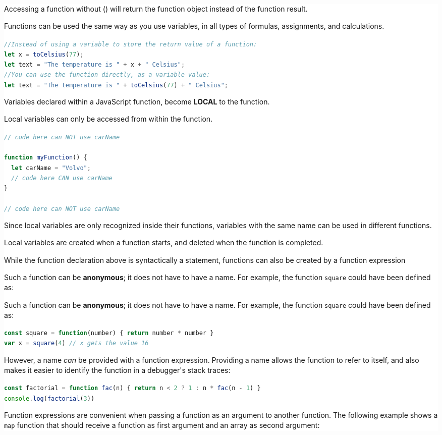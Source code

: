Accessing a function without () will return the function object instead of the function result.

Functions can be used the same way as you use variables, in all types of formulas, assignments, and calculations.

````javascript
//Instead of using a variable to store the return value of a function:
let x = toCelsius(77);
let text = "The temperature is " + x + " Celsius";
//You can use the function directly, as a variable value:
let text = "The temperature is " + toCelsius(77) + " Celsius";
````

Variables declared within a JavaScript function, become **LOCAL** to the function.

Local variables can only be accessed from within the function.

````javascript
// code here can NOT use carName

function myFunction() {
  let carName = "Volvo";
  // code here CAN use carName
}

// code here can NOT use carName
````

Since local variables are only recognized inside their functions, variables with the same name can be used in different functions.

Local variables are created when a function starts, and deleted when the function is completed.

While the function declaration above is syntactically a statement, functions can also be created by a function expression

Such a function can be **anonymous**; it does not have to have a name. For example, the function `square` could have been defined as:

Such a function can be **anonymous**; it does not have to have a name. For example, the function `square` could have been defined as:

````javascript
const square = function(number) { return number * number }
var x = square(4) // x gets the value 16
````

However, a name *can* be provided with a function expression. Providing a name allows the function to refer to itself, and also makes it easier to identify the function in a debugger's stack traces:

````javascript
const factorial = function fac(n) { return n < 2 ? 1 : n * fac(n - 1) }
console.log(factorial(3))
````

Function expressions are convenient when passing a function as an argument to another function. The following example shows a `map` function that should receive a function as first argument and an array as second argument:
